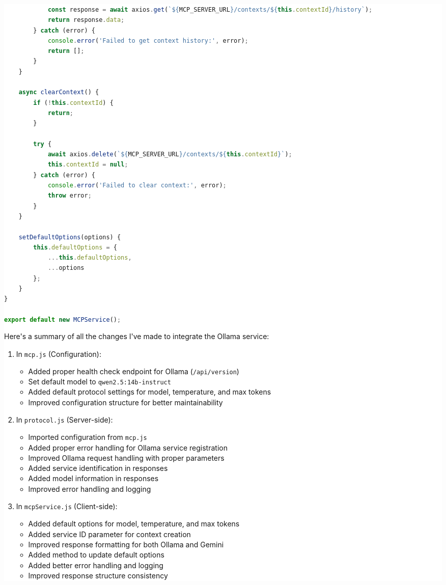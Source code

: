 ```javascript
            const response = await axios.get(`${MCP_SERVER_URL}/contexts/${this.contextId}/history`);
            return response.data;
        } catch (error) {
            console.error('Failed to get context history:', error);
            return [];
        }
    }

    async clearContext() {
        if (!this.contextId) {
            return;
        }

        try {
            await axios.delete(`${MCP_SERVER_URL}/contexts/${this.contextId}`);
            this.contextId = null;
        } catch (error) {
            console.error('Failed to clear context:', error);
            throw error;
        }
    }

    setDefaultOptions(options) {
        this.defaultOptions = {
            ...this.defaultOptions,
            ...options
        };
    }
}

export default new MCPService();
```

Here's a summary of all the changes I've made to integrate the Ollama service:

1. In `mcp.js` (Configuration):
   - Added proper health check endpoint for Ollama (`/api/version`)
   - Set default model to `qwen2.5:14b-instruct`
   - Added default protocol settings for model, temperature, and max tokens
   - Improved configuration structure for better maintainability

2. In `protocol.js` (Server-side):
   - Imported configuration from `mcp.js`
   - Added proper error handling for Ollama service registration
   - Improved Ollama request handling with proper parameters
   - Added service identification in responses
   - Added model information in responses
   - Improved error handling and logging

3. In `mcpService.js` (Client-side):
   - Added default options for model, temperature, and max tokens
   - Added service ID parameter for context creation
   - Improved response formatting for both Ollama and Gemini
   - Added method to update default options
   - Added better error handling and logging
   - Improved response structure consistency
